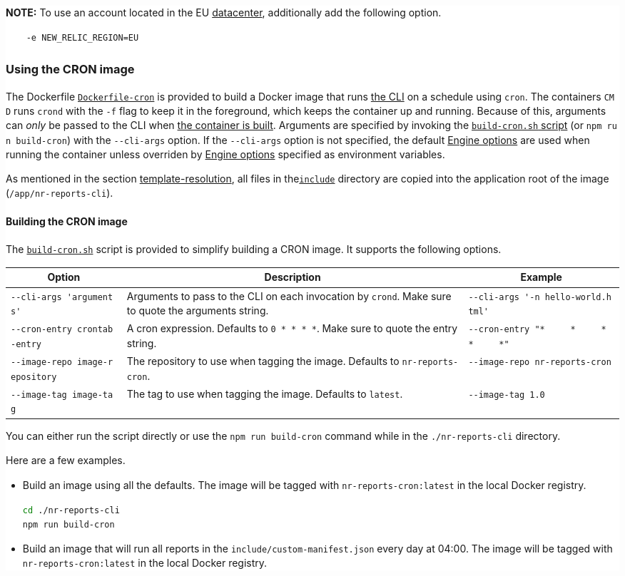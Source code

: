 **NOTE:** To use an account located in the EU [datacenter](https://docs.newrelic.com/docs/accounts/accounts-billing/account-setup/choose-your-data-center/),
additionally add the following option.

```bash
    -e NEW_RELIC_REGION=EU
```

### Using the CRON image

The Dockerfile [`Dockerfile-cron`](./nr-reports-cli/Dockerfile-cron) is
provided to build a Docker image that runs [the CLI](#using-the-cli) on a
schedule using `cron`. The containers `CMD` runs `crond` with the `-f` flag to
keep it in the foreground, which keeps the container up and running. Because
of this, arguments can _only_ be passed to the CLI when
[the container is built](#building-the-cron-image). Arguments are specified
by invoking the [`build-cron.sh` script](./nr-reports-cli/scripts/build-cron.sh)
(or `npm run build-cron`) with the `--cli-args` option. If the `--cli-args`
option is not specified, the default [Engine options](#engine-options) are used
when running the container unless overriden by [Engine options](#engine-options)
specified as environment variables.

As mentioned in the section [template-resolution](./docs/TEMPLATES.md#template-resolution),
all files in the[`include`](./include) directory are copied into the application
root of the image (`/app/nr-reports-cli`).

#### Building the CRON image

The [`build-cron.sh`](./nr-reports-cli/scripts/build-cron.sh) script is
provided to simplify building a CRON image. It supports the following options.

| Option | Description | Example |
| --- | --- | --- |
| `--cli-args 'arguments'` | Arguments to pass to the CLI on each invocation by `crond`. Make sure to quote the arguments string.  | `--cli-args '-n hello-world.html'` |
| `--cron-entry crontab-entry` | A cron expression. Defaults to `0 * * * *`. Make sure to quote the entry string. | `--cron-entry "*     *     *     *     *"` |
| `--image-repo image-repository` | The repository to use when tagging the image. Defaults to `nr-reports-cron`. | `--image-repo nr-reports-cron` |
| `--image-tag image-tag` | The tag to use when tagging the image. Defaults to `latest`. | `--image-tag 1.0` |

You can either run the script directly or use the `npm run build-cron` command
while in the `./nr-reports-cli` directory.

Here are a few examples.

* Build an image using all the defaults. The image will be tagged with
  `nr-reports-cron:latest` in the local Docker registry.

  ```bash
  cd ./nr-reports-cli
  npm run build-cron
  ```

* Build an image that will run all reports in the `include/custom-manifest.json`
  every day at 04:00. The image will be tagged with `nr-reports-cron:latest` in
  the local Docker registry.
